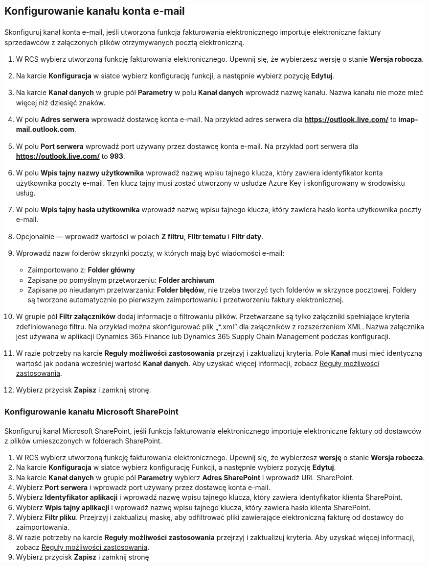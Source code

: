 ## <a name="configure-an-email-account-channel"></a>Konfigurowanie kanału konta e-mail

Skonfiguruj kanał konta e-mail, jeśli utworzona funkcja fakturowania elektronicznego importuje elektroniczne faktury sprzedawców z załączonych plików otrzymywanych pocztą elektroniczną.

1. W RCS wybierz utworzoną funkcję fakturowania elektronicznego. Upewnij się, że wybierzesz wersję o stanie **Wersja robocza**.
2. Na karcie **Konfiguracja** w siatce wybierz konfigurację funkcji, a następnie wybierz pozycję **Edytuj**.
3. Na karcie **Kanał danych** w grupie pól **Parametry** w polu **Kanał danych** wprowadź nazwę kanału. Nazwa kanału nie może mieć więcej niż dziesięć znaków.
4. W polu **Adres serwera** wprowadź dostawcę konta e-mail. Na przykład adres serwera dla **https://outlook.live.com/** to **imap-mail.outlook.com**.
5. W polu **Port serwera** wprowadź port używany przez dostawcę konta e-mail. Na przykład port serwera dla **https://outlook.live.com/** to **993**.
6. W polu **Wpis tajny nazwy użytkownika** wprowadź nazwę wpisu tajnego klucza, który zawiera identyfikator konta użytkownika poczty e-mail. Ten klucz tajny musi zostać utworzony w usłudze Azure Key i skonfigurowany w środowisku usług. 
7. W polu **Wpis tajny hasła użytkownika** wprowadź nazwę wpisu tajnego klucza, który zawiera hasło konta użytkownika poczty e-mail.
8. Opcjonalnie — wprowadź wartości w polach **Z filtru**, **Filtr tematu** i **Filtr daty**.
9. Wprowadź nazw folderów skrzynki poczty, w których mają być wiadomości e-mail:

    - Zaimportowano z: **Folder główny**
    - Zapisane po pomyślnym przetworzeniu: **Folder archiwum**
    - Zapisane po nieudanym przetwarzaniu: **Folder błędów**, nie trzeba tworzyć tych folderów w skrzynce pocztowej. Foldery są tworzone automatycznie po pierwszym zaimportowaniu i przetworzeniu faktury elektronicznej. 
   
10. W grupie pól **Filtr załączników** dodaj informacje o filtrowaniu plików. Przetwarzane są tylko załączniki spełniające kryteria zdefiniowanego filtru. Na przykład można skonfigurować plik „\*.xml” dla załączników z rozszerzeniem XML. Nazwa załącznika jest używana w aplikacji Dynamics 365 Finance lub Dynamics 365 Supply Chain Management podczas konfiguracji. 
11. W razie potrzeby na karcie **Reguły możliwości zastosowania** przejrzyj i zaktualizuj kryteria. Pole **Kanał** musi mieć identyczną wartość jak podana wcześniej wartość **Kanał danych**. Aby uzyskać więcej informacji, zobacz [Reguły możliwości zastosowania](e-invoicing-configuration-rcs.md#applicability-rules).
12. Wybierz przycisk **Zapisz** i zamknij stronę.

### <a name="configure-a-microsoft-sharepoint-channel"></a>Konfigurowanie kanału Microsoft SharePoint

Skonfiguruj kanał Microsoft SharePoint, jeśli funkcja fakturowania elektronicznego importuje elektroniczne faktury od dostawców z plików umieszczonych w folderach SharePoint.

1. W RCS wybierz utworzoną funkcję fakturowania elektronicznego. Upewnij się, że wybierzesz **wersję** o stanie **Wersja robocza**.
2. Na karcie **Konfiguracja** w siatce wybierz konfigurację Funkcji, a następnie wybierz pozycję **Edytuj**.
3. Na karcie **Kanał danych** w grupie pól **Parametry** wybierz **Adres SharePoint** i wprowadź URL SharePoint.
4. Wybierz **Port serwera** i wprowadź port używany przez dostawcę konta e-mail.
5. Wybierz **Identyfikator aplikacji** i wprowadź nazwę wpisu tajnego klucza, który zawiera identyfikator klienta SharePoint.
6. Wybierz **Wpis tajny aplikacji** i wprowadź nazwę wpisu tajnego klucza, który zawiera hasło klienta SharePoint.
7. Wybierz **Filtr pliku**. Przejrzyj i zaktualizuj maskę, aby odfiltrować pliki zawierające elektroniczną fakturę od dostawcy do zaimportowania.
8. W razie potrzeby na karcie **Reguły możliwości zastosowania** przejrzyj i zaktualizuj kryteria. Aby uzyskać więcej informacji, zobacz [Reguły możliwości zastosowania](e-invoicing-configuration-rcs.md#applicability-rules).
9. Wybierz przycisk **Zapisz** i zamknij stronę
